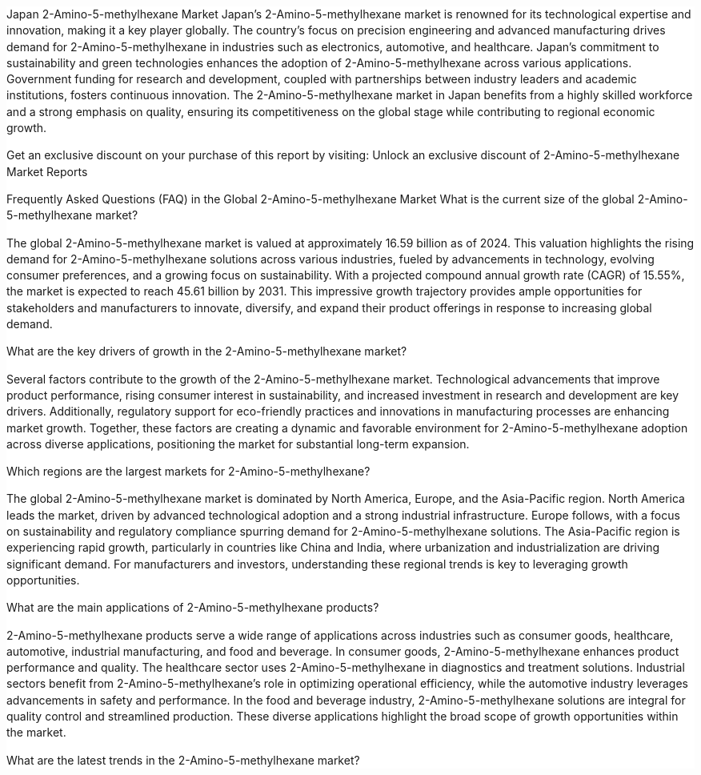 Japan 2-Amino-5-methylhexane Market
Japan’s 2-Amino-5-methylhexane market is renowned for its technological expertise and innovation, making it a key player globally. The country’s focus on precision engineering and advanced manufacturing drives demand for 2-Amino-5-methylhexane in industries such as electronics, automotive, and healthcare. Japan’s commitment to sustainability and green technologies enhances the adoption of 2-Amino-5-methylhexane across various applications. Government funding for research and development, coupled with partnerships between industry leaders and academic institutions, fosters continuous innovation. The 2-Amino-5-methylhexane market in Japan benefits from a highly skilled workforce and a strong emphasis on quality, ensuring its competitiveness on the global stage while contributing to regional economic growth.

Get an exclusive discount on your purchase of this report by visiting: Unlock an exclusive discount of 2-Amino-5-methylhexane Market Reports 

Frequently Asked Questions (FAQ) in the Global 2-Amino-5-methylhexane Market
What is the current size of the global 2-Amino-5-methylhexane market?

The global 2-Amino-5-methylhexane market is valued at approximately 16.59 billion as of 2024. This valuation highlights the rising demand for 2-Amino-5-methylhexane solutions across various industries, fueled by advancements in technology, evolving consumer preferences, and a growing focus on sustainability. With a projected compound annual growth rate (CAGR) of 15.55%, the market is expected to reach 45.61 billion by 2031. This impressive growth trajectory provides ample opportunities for stakeholders and manufacturers to innovate, diversify, and expand their product offerings in response to increasing global demand.

What are the key drivers of growth in the 2-Amino-5-methylhexane market?

Several factors contribute to the growth of the 2-Amino-5-methylhexane market. Technological advancements that improve product performance, rising consumer interest in sustainability, and increased investment in research and development are key drivers. Additionally, regulatory support for eco-friendly practices and innovations in manufacturing processes are enhancing market growth. Together, these factors are creating a dynamic and favorable environment for 2-Amino-5-methylhexane adoption across diverse applications, positioning the market for substantial long-term expansion.

Which regions are the largest markets for 2-Amino-5-methylhexane?

The global 2-Amino-5-methylhexane market is dominated by North America, Europe, and the Asia-Pacific region. North America leads the market, driven by advanced technological adoption and a strong industrial infrastructure. Europe follows, with a focus on sustainability and regulatory compliance spurring demand for 2-Amino-5-methylhexane solutions. The Asia-Pacific region is experiencing rapid growth, particularly in countries like China and India, where urbanization and industrialization are driving significant demand. For manufacturers and investors, understanding these regional trends is key to leveraging growth opportunities.

What are the main applications of 2-Amino-5-methylhexane products?

2-Amino-5-methylhexane products serve a wide range of applications across industries such as consumer goods, healthcare, automotive, industrial manufacturing, and food and beverage. In consumer goods, 2-Amino-5-methylhexane enhances product performance and quality. The healthcare sector uses 2-Amino-5-methylhexane in diagnostics and treatment solutions. Industrial sectors benefit from 2-Amino-5-methylhexane’s role in optimizing operational efficiency, while the automotive industry leverages advancements in safety and performance. In the food and beverage industry, 2-Amino-5-methylhexane solutions are integral for quality control and streamlined production. These diverse applications highlight the broad scope of growth opportunities within the market.

What are the latest trends in the 2-Amino-5-methylhexane market?
